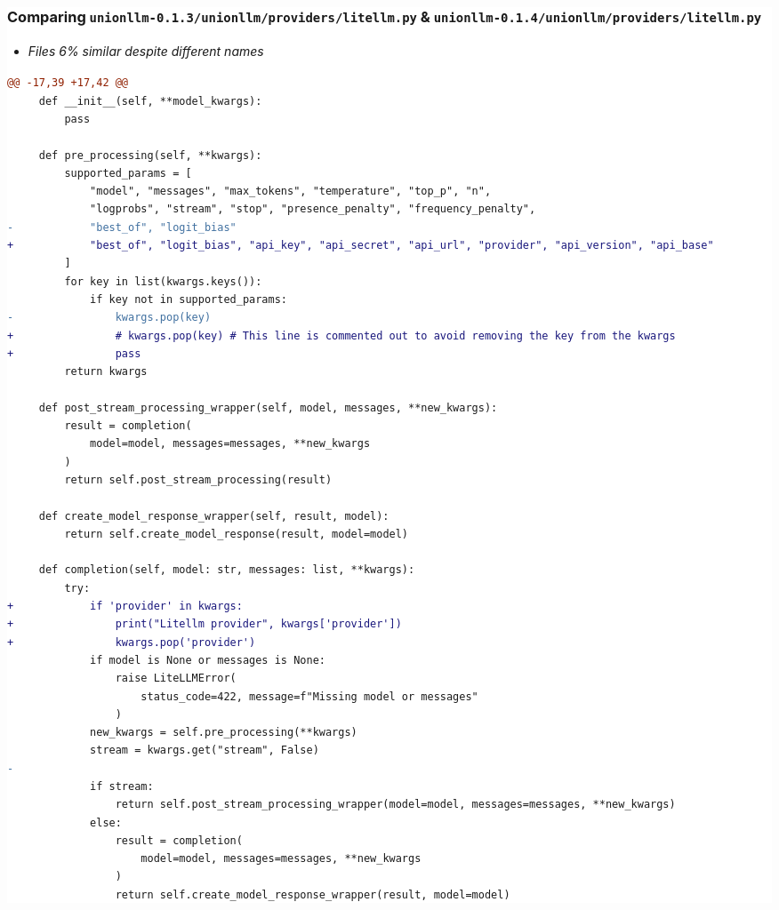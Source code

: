 ### Comparing `unionllm-0.1.3/unionllm/providers/litellm.py` & `unionllm-0.1.4/unionllm/providers/litellm.py`

 * *Files 6% similar despite different names*

```diff
@@ -17,39 +17,42 @@
     def __init__(self, **model_kwargs):
         pass
 
     def pre_processing(self, **kwargs):
         supported_params = [
             "model", "messages", "max_tokens", "temperature", "top_p", "n",
             "logprobs", "stream", "stop", "presence_penalty", "frequency_penalty",
-            "best_of", "logit_bias"
+            "best_of", "logit_bias", "api_key", "api_secret", "api_url", "provider", "api_version", "api_base"
         ]
         for key in list(kwargs.keys()):
             if key not in supported_params:
-                kwargs.pop(key)
+                # kwargs.pop(key) # This line is commented out to avoid removing the key from the kwargs
+                pass
         return kwargs
 
     def post_stream_processing_wrapper(self, model, messages, **new_kwargs):
         result = completion(
             model=model, messages=messages, **new_kwargs
         )
         return self.post_stream_processing(result)
 
     def create_model_response_wrapper(self, result, model):
         return self.create_model_response(result, model=model)
 
     def completion(self, model: str, messages: list, **kwargs):
         try:
+            if 'provider' in kwargs:
+                print("Litellm provider", kwargs['provider'])
+                kwargs.pop('provider')
             if model is None or messages is None:
                 raise LiteLLMError(
                     status_code=422, message=f"Missing model or messages"
                 )
             new_kwargs = self.pre_processing(**kwargs)
             stream = kwargs.get("stream", False)
-
             if stream:
                 return self.post_stream_processing_wrapper(model=model, messages=messages, **new_kwargs)
             else:
                 result = completion(
                     model=model, messages=messages, **new_kwargs
                 )
                 return self.create_model_response_wrapper(result, model=model)
```
